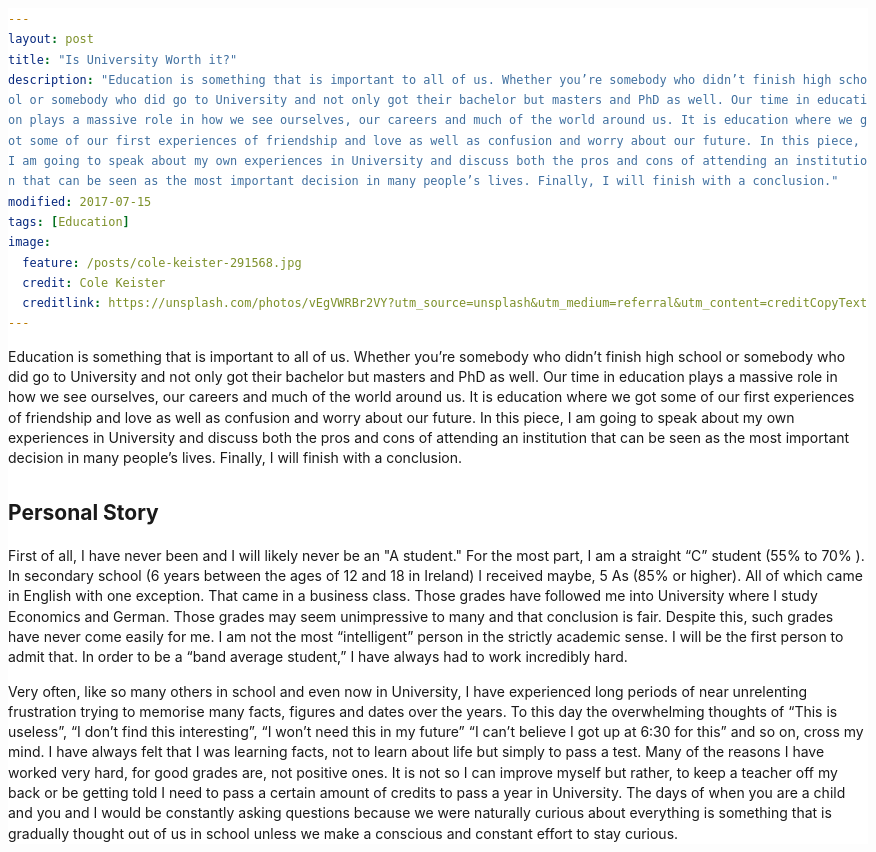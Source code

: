 ```yaml
---
layout: post
title: "Is University Worth it?"
description: "Education is something that is important to all of us. Whether you’re somebody who didn’t finish high school or somebody who did go to University and not only got their bachelor but masters and PhD as well. Our time in education plays a massive role in how we see ourselves, our careers and much of the world around us. It is education where we got some of our first experiences of friendship and love as well as confusion and worry about our future. In this piece, I am going to speak about my own experiences in University and discuss both the pros and cons of attending an institution that can be seen as the most important decision in many people’s lives. Finally, I will finish with a conclusion."
modified: 2017-07-15
tags: [Education]
image:
  feature: /posts/cole-keister-291568.jpg
  credit: Cole Keister
  creditlink: https://unsplash.com/photos/vEgVWRBr2VY?utm_source=unsplash&utm_medium=referral&utm_content=creditCopyText
---
```


Education is something that is important to all of us. Whether you’re somebody who didn’t finish high school or somebody who did go to University and not only got their bachelor but masters and PhD as well. Our time in education plays a massive role in how we see ourselves, our careers and much of the world around us. It is education where we got some of our first experiences of friendship and love as well as confusion and worry about our future. In this piece, I am going to speak about my own experiences in University and discuss both the pros and cons of attending an institution that can be seen as the most important decision in many people’s lives. Finally, I will finish with a conclusion.

## Personal Story
First of all, I have never been and I will likely never be an "A student." For the most part, I am a straight “C” student (55% to 70% ).  In secondary school (6 years between the ages of 12 and 18 in Ireland) I received maybe, 5 As (85% or higher). All of which came in English with one exception. That came in a business class. Those grades have followed me into University where I study Economics and German. Those grades may seem unimpressive to many and that conclusion is fair.  Despite this, such grades have never come easily for me. I am not the most “intelligent” person in the strictly academic sense. I will be the first person to admit that. In order to be a “band average student,” I have always had to work incredibly hard.

Very often, like so many others in school and even now in University, I have experienced long periods of near unrelenting frustration trying to memorise many facts, figures and dates over the years. To this day the overwhelming thoughts of “This is useless”, “I don’t find this interesting”, “I won’t need this in my future” “I can’t believe I got up at 6:30 for this” and so on, cross my mind. I have always felt that I was learning facts, not to learn about life but simply to pass a test. Many of the reasons I have worked very hard, for good grades are, not positive ones. It is not so I can improve myself but rather, to keep a teacher off my back or be getting told I need to pass a certain amount of credits to pass a year in University. The days of when you are a child and you and I would be constantly asking questions because we were naturally curious about everything is something that is gradually thought out of us in school unless we make a conscious and constant effort to stay curious.
